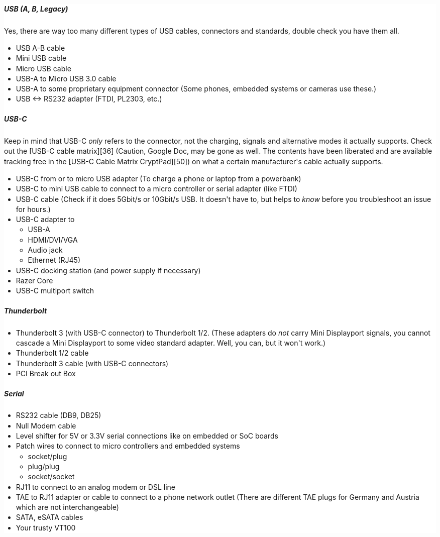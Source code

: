
##### USB (A, B, Legacy)
Yes, there are way too many different types of USB cables, connectors and standards, double check you have them all.

- USB A-B cable
- Mini USB cable
- Micro USB cable
- USB-A to Micro USB 3.0 cable
- USB-A to some proprietary equipment connector (Some phones, embedded systems or cameras use these.)
- USB <-> RS232 adapter (FTDI, PL2303, etc.)


##### USB-C
Keep in mind that USB-C *only* refers to the connector, not the charging, signals and alternative modes it actually supports.
Check out the [USB-C cable matrix][36] (Caution, Google Doc, may be gone as well. The contents have been liberated and are available tracking free in the [USB-C Cable Matrix CryptPad][50]) on what a certain manufacturer's cable actually supports.

- USB-C from or to micro USB adapter (To charge a phone or laptop from a powerbank)
- USB-C to mini USB cable to connect to a micro controller or serial adapter (like FTDI)
- USB-C cable (Check if it does 5Gbit/s or 10Gbit/s USB. It doesn't have to, but helps to *know* before you troubleshoot an issue for hours.)
- USB-C adapter to
    - USB-A
    - HDMI/DVI/VGA
    - Audio jack
    - Ethernet (RJ45)
- USB-C docking station (and power supply if necessary)
- Razer Core
- USB-C multiport switch


##### Thunderbolt
- Thunderbolt 3 (with USB-C connector) to Thunderbolt 1/2. (These adapters do *not* carry Mini Displayport signals, you cannot cascade a Mini Displayport to some video standard adapter. Well, you can, but it won't work.)
- Thunderbolt 1/2 cable
- Thunderbolt 3 cable (with USB-C connectors)
- PCI Break out Box


##### Serial
- RS232 cable (DB9, DB25)
- Null Modem cable
- Level shifter for 5V or 3.3V serial connections like on embedded or SoC boards
- Patch wires to connect to micro controllers and embedded systems
    - socket/plug
    - plug/plug
    - socket/socket
- RJ11 to connect to an analog modem or DSL line
- TAE to RJ11 adapter or cable to connect to a phone network outlet (There are different TAE plugs for Germany and Austria which are not interchangeable)
- SATA, eSATA cables
- Your trusty VT100
